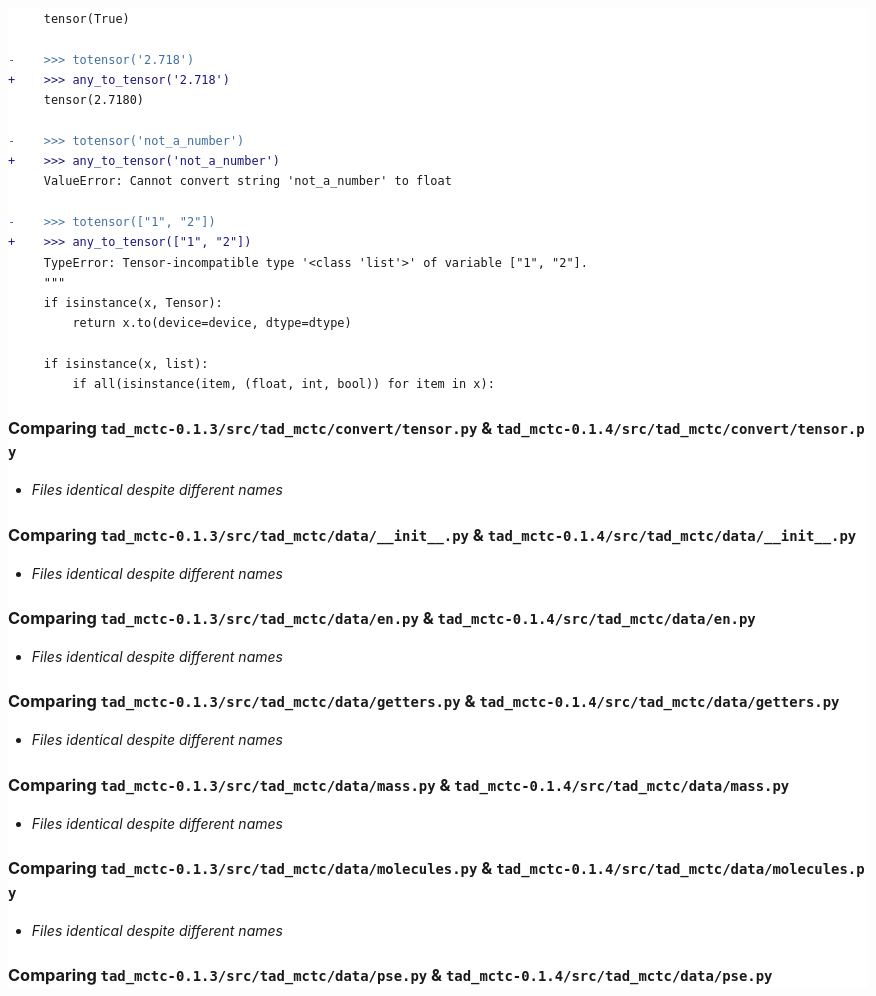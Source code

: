 ```diff
     tensor(True)
 
-    >>> totensor('2.718')
+    >>> any_to_tensor('2.718')
     tensor(2.7180)
 
-    >>> totensor('not_a_number')
+    >>> any_to_tensor('not_a_number')
     ValueError: Cannot convert string 'not_a_number' to float
 
-    >>> totensor(["1", "2"])
+    >>> any_to_tensor(["1", "2"])
     TypeError: Tensor-incompatible type '<class 'list'>' of variable ["1", "2"].
     """
     if isinstance(x, Tensor):
         return x.to(device=device, dtype=dtype)
 
     if isinstance(x, list):
         if all(isinstance(item, (float, int, bool)) for item in x):
```

### Comparing `tad_mctc-0.1.3/src/tad_mctc/convert/tensor.py` & `tad_mctc-0.1.4/src/tad_mctc/convert/tensor.py`

 * *Files identical despite different names*

### Comparing `tad_mctc-0.1.3/src/tad_mctc/data/__init__.py` & `tad_mctc-0.1.4/src/tad_mctc/data/__init__.py`

 * *Files identical despite different names*

### Comparing `tad_mctc-0.1.3/src/tad_mctc/data/en.py` & `tad_mctc-0.1.4/src/tad_mctc/data/en.py`

 * *Files identical despite different names*

### Comparing `tad_mctc-0.1.3/src/tad_mctc/data/getters.py` & `tad_mctc-0.1.4/src/tad_mctc/data/getters.py`

 * *Files identical despite different names*

### Comparing `tad_mctc-0.1.3/src/tad_mctc/data/mass.py` & `tad_mctc-0.1.4/src/tad_mctc/data/mass.py`

 * *Files identical despite different names*

### Comparing `tad_mctc-0.1.3/src/tad_mctc/data/molecules.py` & `tad_mctc-0.1.4/src/tad_mctc/data/molecules.py`

 * *Files identical despite different names*

### Comparing `tad_mctc-0.1.3/src/tad_mctc/data/pse.py` & `tad_mctc-0.1.4/src/tad_mctc/data/pse.py`
